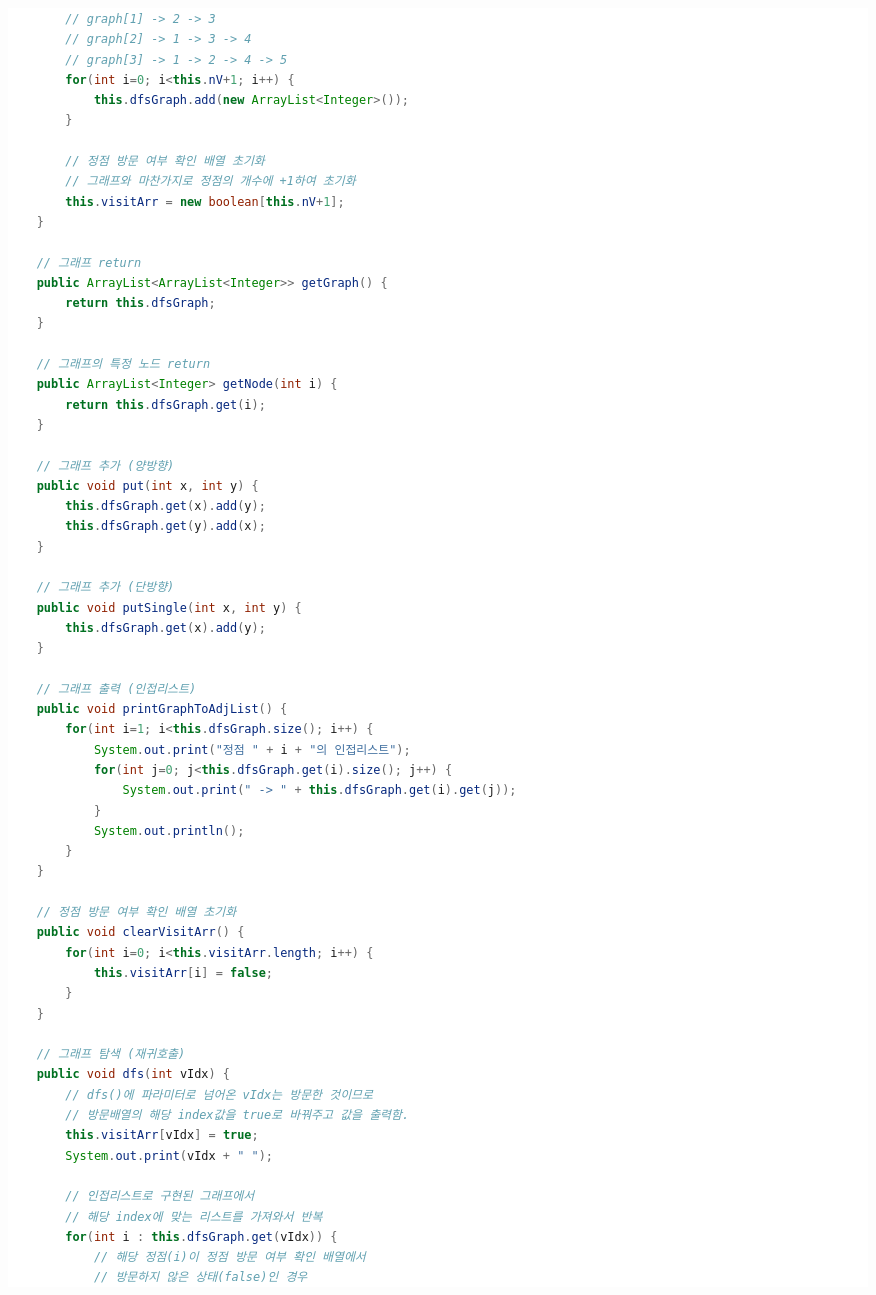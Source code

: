```java
        // graph[1] -> 2 -> 3
        // graph[2] -> 1 -> 3 -> 4
        // graph[3] -> 1 -> 2 -> 4 -> 5
        for(int i=0; i<this.nV+1; i++) {
            this.dfsGraph.add(new ArrayList<Integer>());
        }
        
        // 정점 방문 여부 확인 배열 초기화
        // 그래프와 마찬가지로 정점의 개수에 +1하여 초기화
        this.visitArr = new boolean[this.nV+1];
    }
 
    // 그래프 return
    public ArrayList<ArrayList<Integer>> getGraph() {
        return this.dfsGraph;
    }
 
    // 그래프의 특정 노드 return
    public ArrayList<Integer> getNode(int i) {
        return this.dfsGraph.get(i);
    }
 
    // 그래프 추가 (양방향)
    public void put(int x, int y) {
        this.dfsGraph.get(x).add(y);
        this.dfsGraph.get(y).add(x);
    }
 
    // 그래프 추가 (단방향)
    public void putSingle(int x, int y) {
        this.dfsGraph.get(x).add(y);
    }
    
    // 그래프 출력 (인접리스트)
    public void printGraphToAdjList() {
        for(int i=1; i<this.dfsGraph.size(); i++) {
            System.out.print("정점 " + i + "의 인접리스트");
            for(int j=0; j<this.dfsGraph.get(i).size(); j++) {
                System.out.print(" -> " + this.dfsGraph.get(i).get(j));
            }
            System.out.println();
        }
    }
    
    // 정점 방문 여부 확인 배열 초기화
    public void clearVisitArr() {
        for(int i=0; i<this.visitArr.length; i++) {
            this.visitArr[i] = false;
        }
    }
    
    // 그래프 탐색 (재귀호출)
    public void dfs(int vIdx) {
        // dfs()에 파라미터로 넘어온 vIdx는 방문한 것이므로
        // 방문배열의 해당 index값을 true로 바꿔주고 값을 출력함.
        this.visitArr[vIdx] = true;
        System.out.print(vIdx + " "); 
        
        // 인접리스트로 구현된 그래프에서
        // 해당 index에 맞는 리스트를 가져와서 반복
        for(int i : this.dfsGraph.get(vIdx)) {
            // 해당 정점(i)이 정점 방문 여부 확인 배열에서
            // 방문하지 않은 상태(false)인 경우
```